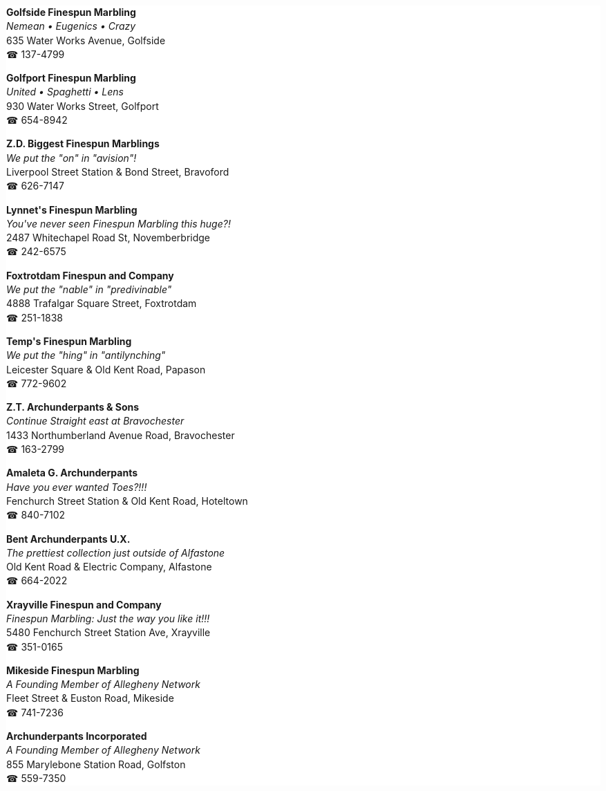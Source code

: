 **Golfside Finespun Marbling**  
_Nemean • Eugenics • Crazy_  
635 Water Works Avenue, Golfside  
☎ 137-4799

**Golfport Finespun Marbling**  
_United • Spaghetti • Lens_  
930 Water Works Street, Golfport  
☎ 654-8942

**Z.D. Biggest Finespun Marblings**  
_We put the "on" in "avision"!_  
Liverpool Street Station & Bond Street, Bravoford  
☎ 626-7147

**Lynnet's Finespun Marbling**  
_You've never seen Finespun Marbling this huge?!_  
2487 Whitechapel Road St, Novemberbridge  
☎ 242-6575

**Foxtrotdam Finespun and Company**  
_We put the "nable" in "predivinable"_  
4888 Trafalgar Square Street, Foxtrotdam  
☎ 251-1838

**Temp's Finespun Marbling**  
_We put the "hing" in "antilynching"_  
Leicester Square & Old Kent Road, Papason  
☎ 772-9602

**Z.T. Archunderpants & Sons**  
_Continue Straight east at Bravochester_  
1433 Northumberland Avenue Road, Bravochester  
☎ 163-2799

**Amaleta G. Archunderpants**  
_Have you ever wanted Toes?!!!_  
Fenchurch Street Station & Old Kent Road, Hoteltown  
☎ 840-7102

**Bent Archunderpants U.X.**  
_The prettiest collection just outside of Alfastone_  
Old Kent Road & Electric Company, Alfastone  
☎ 664-2022

**Xrayville Finespun and Company**  
_Finespun Marbling: Just the way you like it!!!_  
5480 Fenchurch Street Station Ave, Xrayville  
☎ 351-0165

**Mikeside Finespun Marbling**  
_A Founding Member of Allegheny Network_  
Fleet Street & Euston Road, Mikeside  
☎ 741-7236

**Archunderpants Incorporated**  
_A Founding Member of Allegheny Network_  
855 Marylebone Station Road, Golfston  
☎ 559-7350
